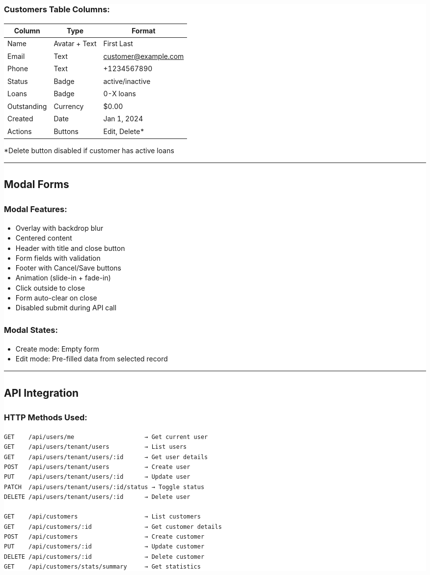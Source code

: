 ### Customers Table Columns:
| Column | Type | Format |
|--------|------|--------|
| Name | Avatar + Text | First Last |
| Email | Text | customer@example.com |
| Phone | Text | +1234567890 |
| Status | Badge | active/inactive |
| Loans | Badge | 0-X loans |
| Outstanding | Currency | $0.00 |
| Created | Date | Jan 1, 2024 |
| Actions | Buttons | Edit, Delete* |

*Delete button disabled if customer has active loans

---

## Modal Forms

### Modal Features:
- Overlay with backdrop blur
- Centered content
- Header with title and close button
- Form fields with validation
- Footer with Cancel/Save buttons
- Animation (slide-in + fade-in)
- Click outside to close
- Form auto-clear on close
- Disabled submit during API call

### Modal States:
- Create mode: Empty form
- Edit mode: Pre-filled data from selected record

---

## API Integration

### HTTP Methods Used:
```
GET    /api/users/me                    → Get current user
GET    /api/users/tenant/users          → List users
GET    /api/users/tenant/users/:id      → Get user details
POST   /api/users/tenant/users          → Create user
PUT    /api/users/tenant/users/:id      → Update user
PATCH  /api/users/tenant/users/:id/status → Toggle status
DELETE /api/users/tenant/users/:id      → Delete user

GET    /api/customers                   → List customers
GET    /api/customers/:id               → Get customer details
POST   /api/customers                   → Create customer
PUT    /api/customers/:id               → Update customer
DELETE /api/customers/:id               → Delete customer
GET    /api/customers/stats/summary     → Get statistics
```
